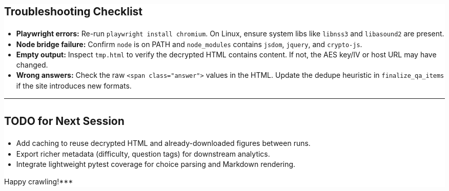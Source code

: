 ## Troubleshooting Checklist

- **Playwright errors:** Re-run `playwright install chromium`. On Linux, ensure system libs like `libnss3` and `libasound2` are present.
- **Node bridge failure:** Confirm `node` is on PATH and `node_modules` contains `jsdom`, `jquery`, and `crypto-js`.
- **Empty output:** Inspect `tmp.html` to verify the decrypted HTML contains content. If not, the AES key/IV or host URL may have changed.
- **Wrong answers:** Check the raw `<span class="answer">` values in the HTML. Update the dedupe heuristic in `finalize_qa_items` if the site introduces new formats.

---

## TODO for Next Session

- Add caching to reuse decrypted HTML and already-downloaded figures between runs.
- Export richer metadata (difficulty, question tags) for downstream analytics.
- Integrate lightweight pytest coverage for choice parsing and Markdown rendering.

Happy crawling!***
